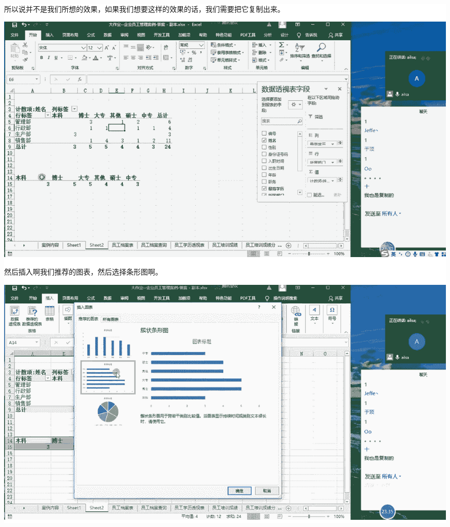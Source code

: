 所以说并不是我们所想的效果，如果我们想要这样的效果的话，我们需要把它复制出来。

![](img/cdddcddcc7cacba20ed97a197117ba5c_47.png)

然后插入啊我们推荐的图表，然后选择条形图啊。

![](img/cdddcddcc7cacba20ed97a197117ba5c_49.png)
